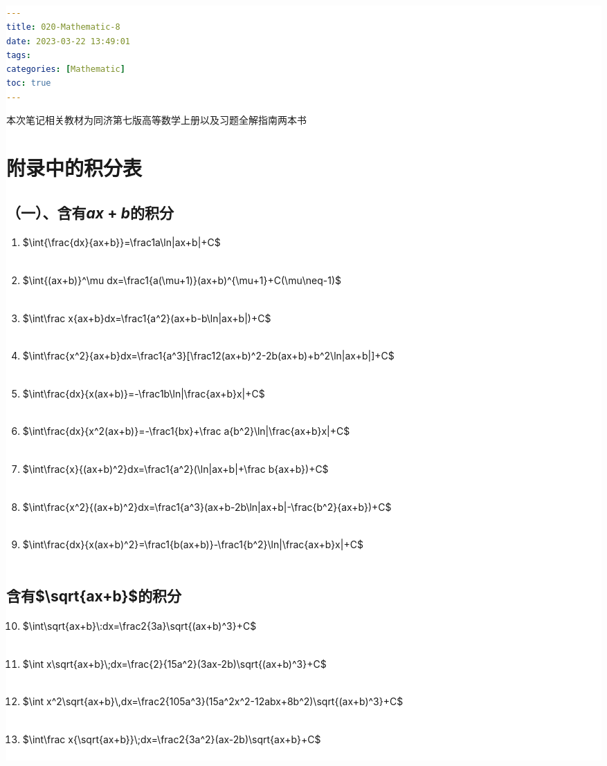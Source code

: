 ```yaml
---
title: 020-Mathematic-8
date: 2023-03-22 13:49:01
tags:
categories: [Mathematic]
toc: true
---
```


本次笔记相关教材为同济第七版高等数学上册以及习题全解指南两本书

# 附录中的积分表

## （一）、含有$ax+b$的积分

1. $\int{\frac{dx}{ax+b}}=\frac1a\ln|ax+b|+C$
<br/><br/>

2. $\int{(ax+b)}^\mu dx=\frac1{a(\mu+1)}(ax+b)^{\mu+1}+C(\mu\neq-1)$
<br/><br/>

3. $\int\frac x{ax+b}dx=\frac1{a^2}(ax+b-b\ln|ax+b|)+C$
<br/><br/>

4. $\int\frac{x^2}{ax+b}dx=\frac1{a^3}[\frac12(ax+b)^2-2b(ax+b)+b^2\ln|ax+b|]+C$
<br/><br/>

5. $\int\frac{dx}{x(ax+b)}=-\frac1b\ln|\frac{ax+b}x|+C$
<br/><br/>

6. $\int\frac{dx}{x^2(ax+b)}=-\frac1{bx}+\frac a{b^2}\ln|\frac{ax+b}x|+C$
<br/><br/>

7. $\int\frac{x}{(ax+b)^2}dx=\frac1{a^2}(\ln|ax+b|+\frac b{ax+b})+C$
<br/><br/>

8. $\int\frac{x^2}{(ax+b)^2}dx=\frac1{a^3}(ax+b-2b\ln|ax+b|-\frac{b^2}{ax+b})+C$
<br/><br/>

9. $\int\frac{dx}{x(ax+b)^2}=\frac1{b(ax+b)}-\frac1{b^2}\ln|\frac{ax+b}x|+C$
<br/><br/>

## 含有$\sqrt{ax+b}$的积分

10. $\int\sqrt{ax+b}\:dx=\frac2{3a}\sqrt{(ax+b)^3}+C$
<br/><br/>

11. $\int x\sqrt{ax+b}\;dx=\frac{2}{15a^2}(3ax-2b)\sqrt{(ax+b)^3}+C$
<br/><br/>

12. $\int x^2\sqrt{ax+b}\,dx=\frac2{105a^3}(15a^2x^2-12abx+8b^2)\sqrt{(ax+b)^3}+C$
<br/><br/>

13. $\int\frac x{\sqrt{ax+b}}\;dx=\frac2{3a^2}(ax-2b)\sqrt{ax+b}+C$
<br/><br/>
